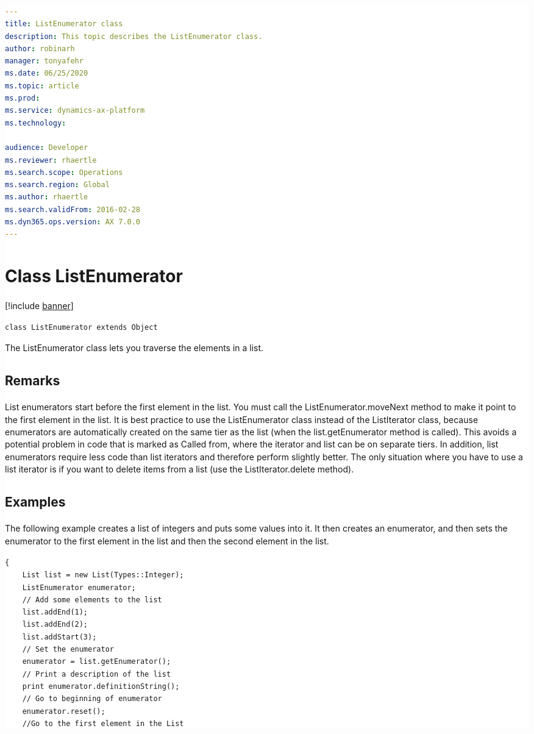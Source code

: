 ```yaml
---
title: ListEnumerator class
description: This topic describes the ListEnumerator class.
author: robinarh
manager: tonyafehr
ms.date: 06/25/2020
ms.topic: article
ms.prod: 
ms.service: dynamics-ax-platform
ms.technology: 

audience: Developer
ms.reviewer: rhaertle
ms.search.scope: Operations
ms.search.region: Global
ms.author: rhaertle
ms.search.validFrom: 2016-02-28
ms.dyn365.ops.version: AX 7.0.0
---
```


# Class ListEnumerator

[!include [banner](../../includes/banner.md)]

```xpp
class ListEnumerator extends Object
```

The ListEnumerator class lets you traverse the elements in a list.

## Remarks

List enumerators start before the first element in the list. You must call the ListEnumerator.moveNext method to make it point to the first element in the list. It is best practice to use the ListEnumerator class instead of the ListIterator class, because enumerators are automatically created on the same tier as the list (when the list.getEnumerator method is called). This avoids a potential problem in code that is marked as Called from, where the iterator and list can be on separate tiers. In addition, list enumerators require less code than list iterators and therefore perform slightly better. The only situation where you have to use a list iterator is if you want to delete items from a list (use the ListIterator.delete method).

## Examples

The following example creates a list of integers and puts some values into it. It then creates an enumerator, and then sets the enumerator to the first element in the list and then the second element in the list.

```xpp
{ 
    List list = new List(Types::Integer); 
    ListEnumerator enumerator; 
    // Add some elements to the list 
    list.addEnd(1); 
    list.addEnd(2); 
    list.addStart(3); 
    // Set the enumerator 
    enumerator = list.getEnumerator(); 
    // Print a description of the list 
    print enumerator.definitionString(); 
    // Go to beginning of enumerator 
    enumerator.reset(); 
    //Go to the first element in the List 
```